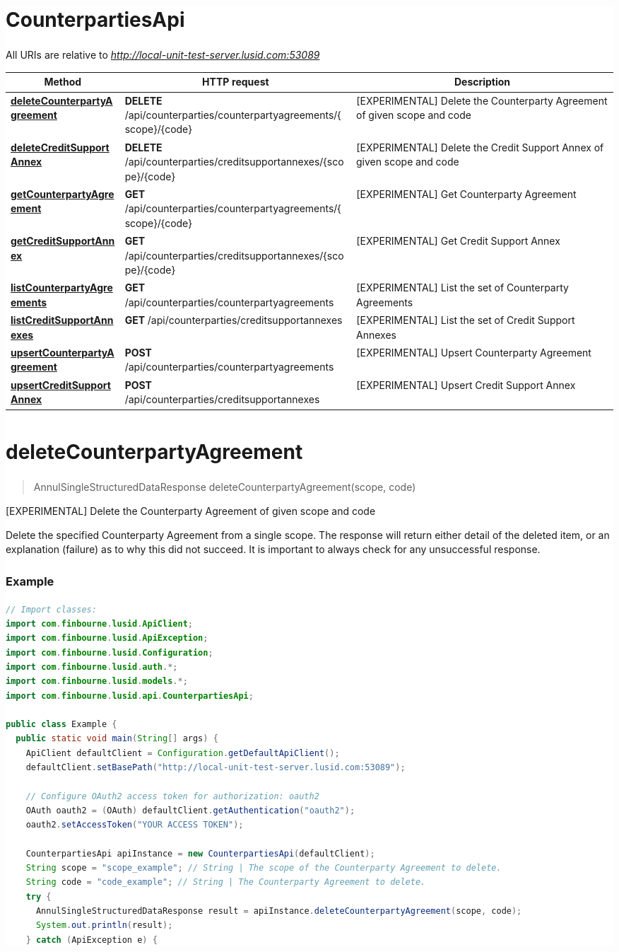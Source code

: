 # CounterpartiesApi

All URIs are relative to *http://local-unit-test-server.lusid.com:53089*

Method | HTTP request | Description
------------- | ------------- | -------------
[**deleteCounterpartyAgreement**](CounterpartiesApi.md#deleteCounterpartyAgreement) | **DELETE** /api/counterparties/counterpartyagreements/{scope}/{code} | [EXPERIMENTAL] Delete the Counterparty Agreement of given scope and code
[**deleteCreditSupportAnnex**](CounterpartiesApi.md#deleteCreditSupportAnnex) | **DELETE** /api/counterparties/creditsupportannexes/{scope}/{code} | [EXPERIMENTAL] Delete the Credit Support Annex of given scope and code
[**getCounterpartyAgreement**](CounterpartiesApi.md#getCounterpartyAgreement) | **GET** /api/counterparties/counterpartyagreements/{scope}/{code} | [EXPERIMENTAL] Get Counterparty Agreement
[**getCreditSupportAnnex**](CounterpartiesApi.md#getCreditSupportAnnex) | **GET** /api/counterparties/creditsupportannexes/{scope}/{code} | [EXPERIMENTAL] Get Credit Support Annex
[**listCounterpartyAgreements**](CounterpartiesApi.md#listCounterpartyAgreements) | **GET** /api/counterparties/counterpartyagreements | [EXPERIMENTAL] List the set of Counterparty Agreements
[**listCreditSupportAnnexes**](CounterpartiesApi.md#listCreditSupportAnnexes) | **GET** /api/counterparties/creditsupportannexes | [EXPERIMENTAL] List the set of Credit Support Annexes
[**upsertCounterpartyAgreement**](CounterpartiesApi.md#upsertCounterpartyAgreement) | **POST** /api/counterparties/counterpartyagreements | [EXPERIMENTAL] Upsert Counterparty Agreement
[**upsertCreditSupportAnnex**](CounterpartiesApi.md#upsertCreditSupportAnnex) | **POST** /api/counterparties/creditsupportannexes | [EXPERIMENTAL] Upsert Credit Support Annex


<a name="deleteCounterpartyAgreement"></a>
# **deleteCounterpartyAgreement**
> AnnulSingleStructuredDataResponse deleteCounterpartyAgreement(scope, code)

[EXPERIMENTAL] Delete the Counterparty Agreement of given scope and code

Delete the specified Counterparty Agreement from a single scope.  The response will return either detail of the deleted item, or an explanation (failure) as to why this did not succeed.                It is important to always check for any unsuccessful response.

### Example
```java
// Import classes:
import com.finbourne.lusid.ApiClient;
import com.finbourne.lusid.ApiException;
import com.finbourne.lusid.Configuration;
import com.finbourne.lusid.auth.*;
import com.finbourne.lusid.models.*;
import com.finbourne.lusid.api.CounterpartiesApi;

public class Example {
  public static void main(String[] args) {
    ApiClient defaultClient = Configuration.getDefaultApiClient();
    defaultClient.setBasePath("http://local-unit-test-server.lusid.com:53089");
    
    // Configure OAuth2 access token for authorization: oauth2
    OAuth oauth2 = (OAuth) defaultClient.getAuthentication("oauth2");
    oauth2.setAccessToken("YOUR ACCESS TOKEN");

    CounterpartiesApi apiInstance = new CounterpartiesApi(defaultClient);
    String scope = "scope_example"; // String | The scope of the Counterparty Agreement to delete.
    String code = "code_example"; // String | The Counterparty Agreement to delete.
    try {
      AnnulSingleStructuredDataResponse result = apiInstance.deleteCounterpartyAgreement(scope, code);
      System.out.println(result);
    } catch (ApiException e) {
```